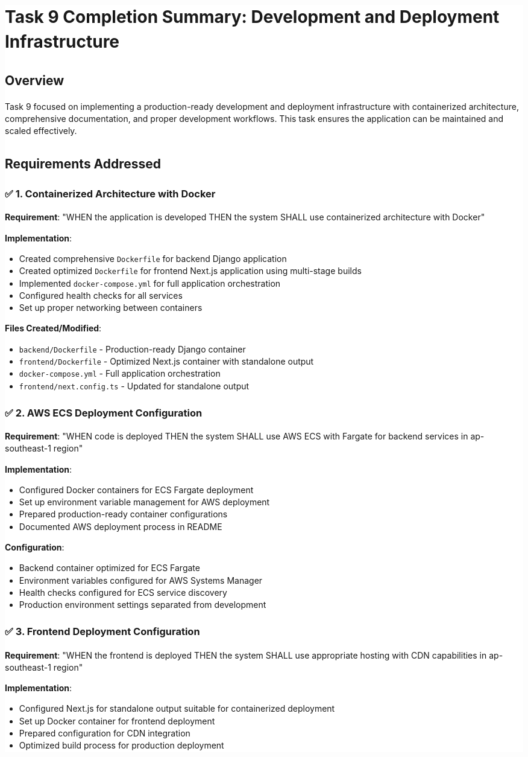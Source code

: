 # Task 9 Completion Summary: Development and Deployment Infrastructure

## Overview
Task 9 focused on implementing a production-ready development and deployment infrastructure with containerized architecture, comprehensive documentation, and proper development workflows. This task ensures the application can be maintained and scaled effectively.

## Requirements Addressed

### ✅ 1. Containerized Architecture with Docker
**Requirement**: "WHEN the application is developed THEN the system SHALL use containerized architecture with Docker"

**Implementation**:
- Created comprehensive `Dockerfile` for backend Django application
- Created optimized `Dockerfile` for frontend Next.js application using multi-stage builds
- Implemented `docker-compose.yml` for full application orchestration
- Configured health checks for all services
- Set up proper networking between containers

**Files Created/Modified**:
- `backend/Dockerfile` - Production-ready Django container
- `frontend/Dockerfile` - Optimized Next.js container with standalone output
- `docker-compose.yml` - Full application orchestration
- `frontend/next.config.ts` - Updated for standalone output

### ✅ 2. AWS ECS Deployment Configuration
**Requirement**: "WHEN code is deployed THEN the system SHALL use AWS ECS with Fargate for backend services in ap-southeast-1 region"

**Implementation**:
- Configured Docker containers for ECS Fargate deployment
- Set up environment variable management for AWS deployment
- Prepared production-ready container configurations
- Documented AWS deployment process in README

**Configuration**:
- Backend container optimized for ECS Fargate
- Environment variables configured for AWS Systems Manager
- Health checks configured for ECS service discovery
- Production environment settings separated from development

### ✅ 3. Frontend Deployment Configuration
**Requirement**: "WHEN the frontend is deployed THEN the system SHALL use appropriate hosting with CDN capabilities in ap-southeast-1 region"

**Implementation**:
- Configured Next.js for standalone output suitable for containerized deployment
- Set up Docker container for frontend deployment
- Prepared configuration for CDN integration
- Optimized build process for production deployment
